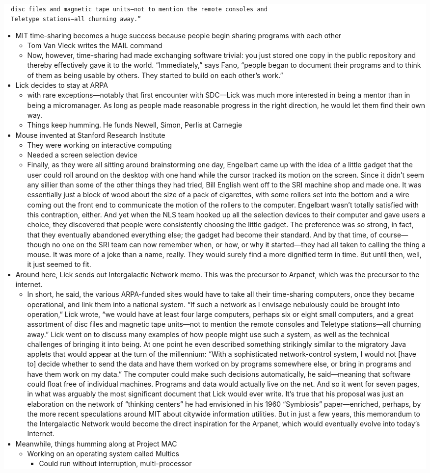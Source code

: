       disc files and magnetic tape units—not to mention the remote consoles and
      Teletype stations—all churning away.”
* MIT time-sharing becomes a huge success because people begin sharing programs
  with each other
  * Tom Van Vleck writes the MAIL command
  * Now, however, time-sharing had made exchanging software trivial: you just
    stored one copy in the public repository and thereby effectively gave it to
    the world. “Immediately,” says Fano, “people began to document their
    programs and to think of them as being usable by others. They started to
    build on each other’s work.”
* Lick decides to stay at ARPA
  * with rare exceptions—notably that first encounter with SDC—Lick was much
    more interested in being a mentor than in being a micromanager. As long as
    people made reasonable progress in the right direction, he would let them
    find their own way.
  * Things keep humming. He funds Newell, Simon, Perlis at Carnegie
* Mouse invented at Stanford Research Institute
  * They were working on interactive computing
  * Needed a screen selection device
  * Finally, as they were all sitting around brainstorming one day, Engelbart
    came up with the idea of a little gadget that the user could roll around on
    the desktop with one hand while the cursor tracked its motion on the screen.
    Since it didn’t seem any sillier than some of the other things they had
    tried, Bill English went off to the SRI machine shop and made one. It was
    essentially just a block of wood about the size of a pack of cigarettes,
    with some rollers set into the bottom and a wire coming out the front end to
    communicate the motion of the rollers to the computer. Engelbart wasn’t
    totally satisfied with this contraption, either. And yet when the NLS team
    hooked up all the selection devices to their computer and gave users a
    choice, they discovered that people were consistently choosing the little
    gadget. The preference was so strong, in fact, that they eventually
    abandoned everything else; the gadget had become their standard. And by that
    time, of course—though no one on the SRI team can now remember when, or how,
    or why it started—they had all taken to calling the thing a mouse. It was
    more of a joke than a name, really. They would surely find a more dignified
    term in time. But until then, well, it just seemed to fit.
* Around here, Lick sends out Intergalactic Network memo. This was the precursor
  to Arpanet, which was the precursor to the internet.
  * In short, he said, the various ARPA-funded sites would have to take all
    their time-sharing computers, once they became operational, and link them
    into a national system. “If such a network as I envisage nebulously could be
    brought into operation,” Lick wrote, “we would have at least four large
    computers, perhaps six or eight small computers, and a great assortment of
    disc files and magnetic tape units—not to mention the remote consoles and
    Teletype stations—all churning away.” Lick went on to discuss many examples
    of how people might use such a system, as well as the technical challenges
    of bringing it into being. At one point he even described something
    strikingly similar to the migratory Java applets that would appear at the
    turn of the millennium: “With a sophisticated network-control system, I
    would not [have to] decide whether to send the data and have them worked on
    by programs somewhere else, or bring in programs and have them work on my
    data.” The computer could make such decisions automatically, he said—meaning
    that software could float free of individual machines. Programs and data
    would actually live on the net. And so it went for seven pages, in what was
    arguably the most significant document that Lick would ever write. It’s true
    that his proposal was just an elaboration on the network of “thinking
    centers” he had envisioned in his 1960 “Symbiosis” paper—enriched, perhaps,
    by the more recent speculations around MIT about citywide information
    utilities. But in just a few years, this memorandum to the Intergalactic
    Network would become the direct inspiration for the Arpanet, which would
    eventually evolve into today’s Internet.
* Meanwhile, things humming along at Project MAC
  * Working on an operating system called Multics
    * Could run without interruption, multi-processor